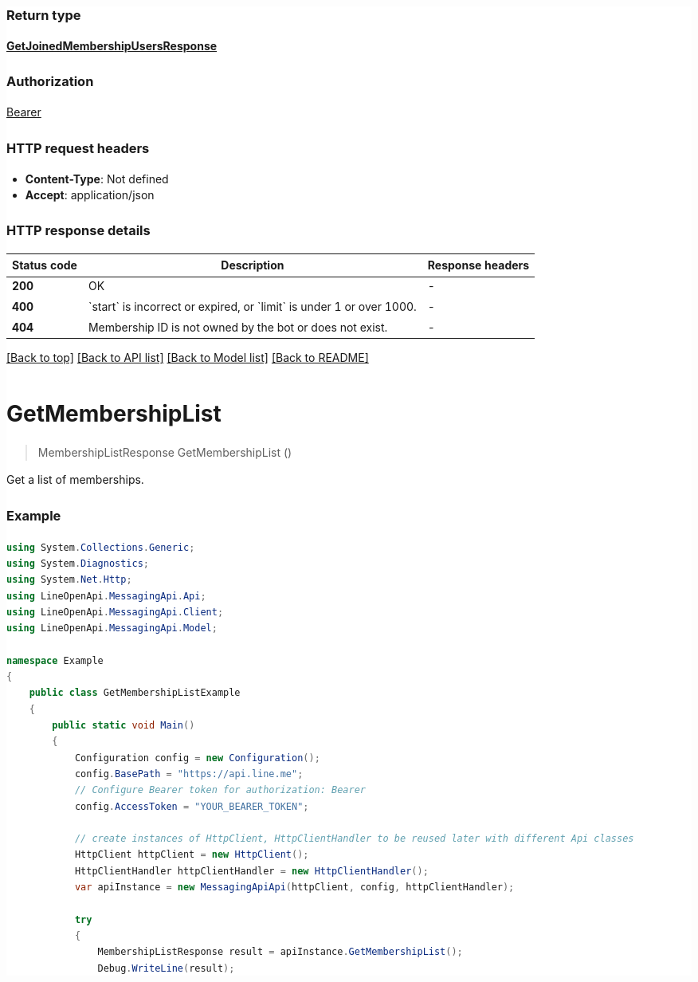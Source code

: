 ### Return type

[**GetJoinedMembershipUsersResponse**](GetJoinedMembershipUsersResponse.md)

### Authorization

[Bearer](../README.md#Bearer)

### HTTP request headers

 - **Content-Type**: Not defined
 - **Accept**: application/json


### HTTP response details
| Status code | Description | Response headers |
|-------------|-------------|------------------|
| **200** | OK |  -  |
| **400** | &#x60;start&#x60; is incorrect or expired, or &#x60;limit&#x60; is under 1 or over 1000. |  -  |
| **404** | Membership ID is not owned by the bot or does not exist. |  -  |

[[Back to top]](#) [[Back to API list]](../README.md#documentation-for-api-endpoints) [[Back to Model list]](../README.md#documentation-for-models) [[Back to README]](../README.md)

<a id="getmembershiplist"></a>
# **GetMembershipList**
> MembershipListResponse GetMembershipList ()



Get a list of memberships.

### Example
```csharp
using System.Collections.Generic;
using System.Diagnostics;
using System.Net.Http;
using LineOpenApi.MessagingApi.Api;
using LineOpenApi.MessagingApi.Client;
using LineOpenApi.MessagingApi.Model;

namespace Example
{
    public class GetMembershipListExample
    {
        public static void Main()
        {
            Configuration config = new Configuration();
            config.BasePath = "https://api.line.me";
            // Configure Bearer token for authorization: Bearer
            config.AccessToken = "YOUR_BEARER_TOKEN";

            // create instances of HttpClient, HttpClientHandler to be reused later with different Api classes
            HttpClient httpClient = new HttpClient();
            HttpClientHandler httpClientHandler = new HttpClientHandler();
            var apiInstance = new MessagingApiApi(httpClient, config, httpClientHandler);

            try
            {
                MembershipListResponse result = apiInstance.GetMembershipList();
                Debug.WriteLine(result);
```